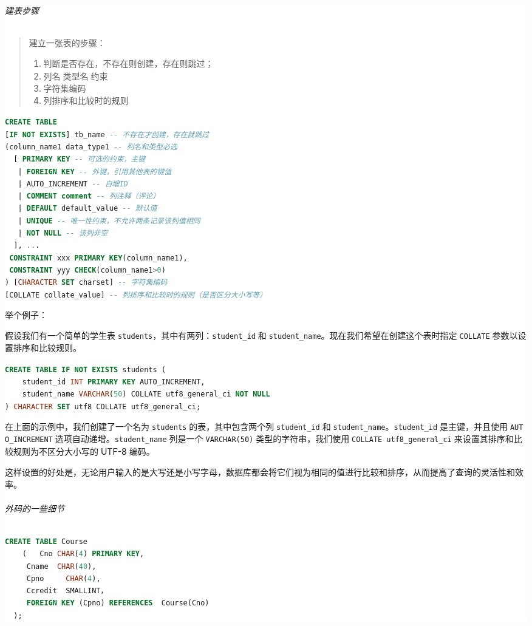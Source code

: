 ###### 建表步骤

> 建立一张表的步骤：
>
> 1. 判断是否存在，不存在则创建，存在则跳过；
> 2. 列名 类型名 约束
> 3. 字符集编码
> 4. 列排序和比较时的规则

```sql
CREATE TABLE
[IF NOT EXISTS] tb_name -- 不存在才创建，存在就跳过
(column_name1 data_type1 -- 列名和类型必选
  [ PRIMARY KEY -- 可选的约束，主键
   | FOREIGN KEY -- 外键，引用其他表的键值
   | AUTO_INCREMENT -- 自增ID
   | COMMENT comment -- 列注释（评论）
   | DEFAULT default_value -- 默认值
   | UNIQUE -- 唯一性约束，不允许两条记录该列值相同
   | NOT NULL -- 该列非空
  ], ...
 CONSTRAINT xxx PRIMARY KEY(column_name1),
 CONSTRAINT yyy CHECK(column_name1>0)
) [CHARACTER SET charset] -- 字符集编码
[COLLATE collate_value] -- 列排序和比较时的规则（是否区分大小写等）
```

举个例子：

假设我们有一个简单的学生表 `students`，其中有两列：`student_id` 和 `student_name`。现在我们希望在创建这个表时指定 `COLLATE` 参数以设置排序和比较规则。

```sql
CREATE TABLE IF NOT EXISTS students (
    student_id INT PRIMARY KEY AUTO_INCREMENT,
    student_name VARCHAR(50) COLLATE utf8_general_ci NOT NULL
) CHARACTER SET utf8 COLLATE utf8_general_ci;
```

在上面的示例中，我们创建了一个名为 `students` 的表，其中包含两个列 `student_id` 和 `student_name`。`student_id` 是主键，并且使用 `AUTO_INCREMENT` 选项自动递增。`student_name` 列是一个 `VARCHAR(50)` 类型的字符串，我们使用 `COLLATE utf8_general_ci` 来设置其排序和比较规则为不区分大小写的 UTF-8 编码。

这样设置的好处是，无论用户输入的是大写还是小写字母，数据库都会将它们视为相同的值进行比较和排序，从而提高了查询的灵活性和效率。

###### 外码的一些细节

```sql
CREATE TABLE Course
	(	Cno CHAR(4) PRIMARY KEY,
   	 Cname  CHAR(40),            
     Cpno     CHAR(4),               	                      
     Ccredit  SMALLINT，
     FOREIGN KEY (Cpno) REFERENCES  Course(Cno) 
  );
```
